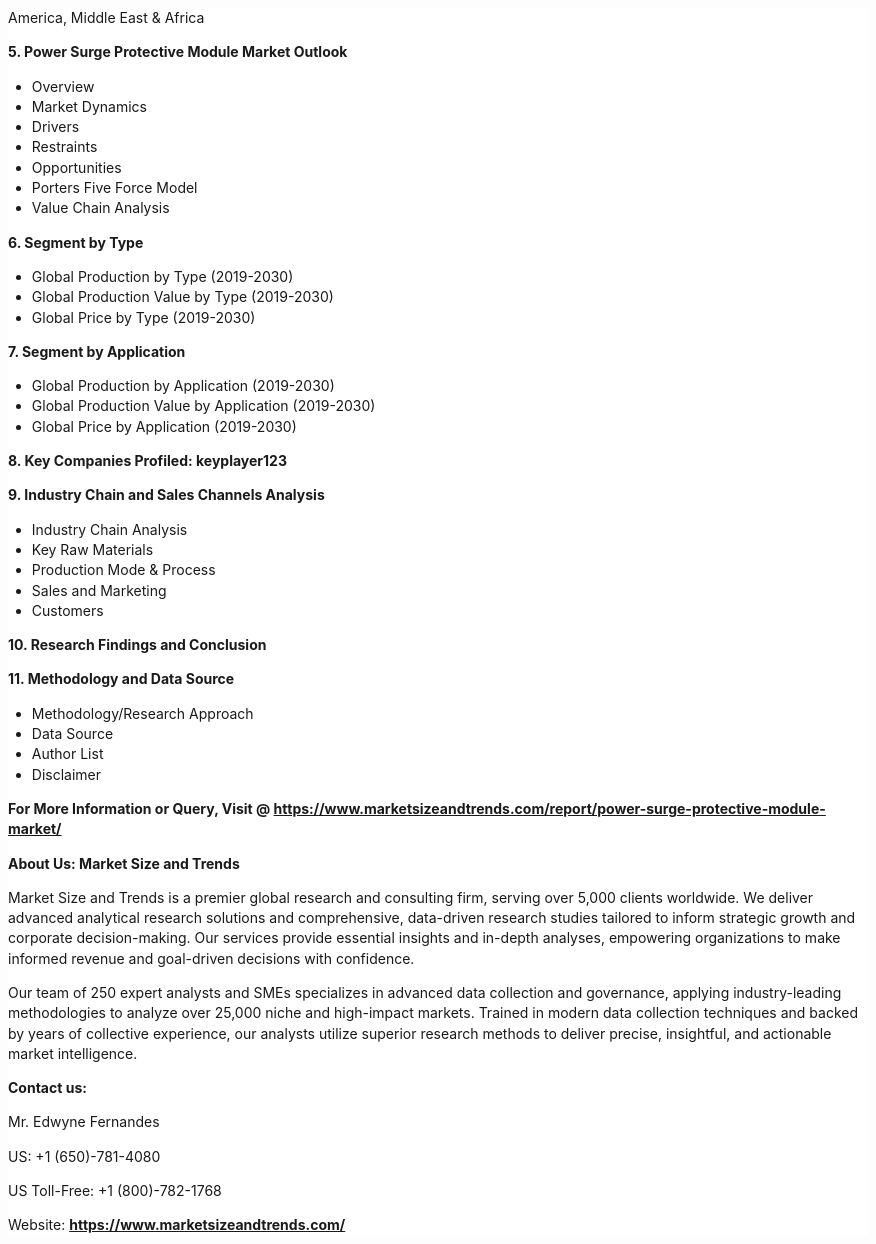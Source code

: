 America, Middle East &amp; Africa</li></ul><p><strong>5. Power Surge Protective Module Market Outlook</strong></p><ul><li>Overview</li><li>Market Dynamics</li><li>Drivers</li><li>Restraints</li><li>Opportunities</li><li>Porters Five Force Model</li><li>Value Chain Analysis&nbsp;</li></ul><p><strong>6. Segment by Type</strong></p><ul><li>Global Production by Type (2019-2030)</li><li>Global Production Value by Type (2019-2030)</li><li>Global Price by Type (2019-2030)</li></ul><p><strong>7. Segment by Application</strong></p><ul><li>Global Production by Application (2019-2030)</li><li>Global Production Value by Application (2019-2030)</li><li>Global Price by Application (2019-2030)</li></ul><p><strong>8. Key Companies Profiled: keyplayer123</strong></p><p><strong>9. Industry Chain and Sales Channels Analysis</strong></p><ul><li>Industry Chain Analysis</li><li>Key Raw Materials</li><li>Production Mode &amp; Process</li><li>Sales and Marketing</li><li>Customers</li></ul><p><strong>10. Research Findings and Conclusion</strong></p><p><strong>11. Methodology and Data Source</strong></p><ul><li>Methodology/Research Approach</li><li>Data Source</li><li>Author List</li><li>Disclaimer</li></ul></p><p><strong>For More Information or Query, Visit @ <a href="https://www.marketsizeandtrends.com/report/power-surge-protective-module-market/">https://www.marketsizeandtrends.com/report/power-surge-protective-module-market/</a></strong></p><p><strong>About Us: Market Size and Trends</strong></p><p>Market Size and Trends is a premier global research and consulting firm, serving over 5,000 clients worldwide. We deliver advanced analytical research solutions and comprehensive, data-driven research studies tailored to inform strategic growth and corporate decision-making. Our services provide essential insights and in-depth analyses, empowering organizations to make informed revenue and goal-driven decisions with confidence.</p><p>Our team of 250 expert analysts and SMEs specializes in advanced data collection and governance, applying industry-leading methodologies to analyze over 25,000 niche and high-impact markets. Trained in modern data collection techniques and backed by years of collective experience, our analysts utilize superior research methods to deliver precise, insightful, and actionable market intelligence.</p><p><strong>Contact us:</strong></p><p>Mr. Edwyne Fernandes</p><p>US: +1 (650)-781-4080</p><p>US Toll-Free: +1 (800)-782-1768</p><p>Website: <strong><a href="https://www.marketsizeandtrends.com/">https://www.marketsizeandtrends.com/</a></strong></p>
